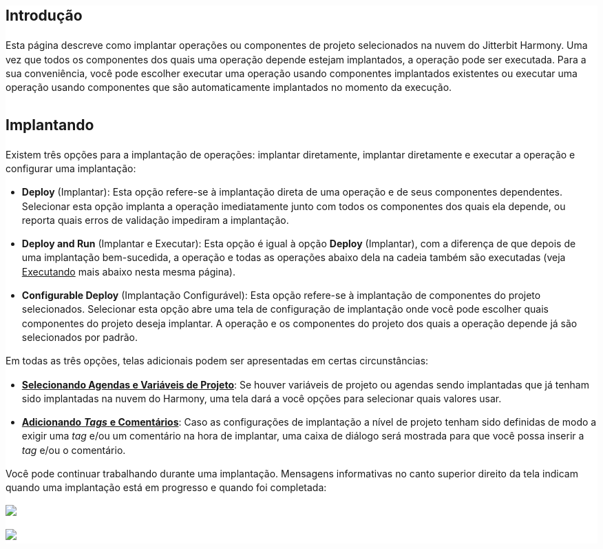 [//]: # (Implantação e Execução de Operações)
[//]: # (This is a translation of Version 33, published on February 16, 2022.)


## Introdução

Esta página descreve como implantar operações ou componentes de projeto selecionados na nuvem do Jitterbit Harmony. Uma vez que todos os componentes dos quais uma operação depende estejam implantados, a operação pode ser executada. Para a sua conveniência, você pode escolher executar uma operação usando componentes implantados existentes ou executar uma operação usando componentes que são automaticamente implantados no momento da execução.


## Implantando

Existem três opções para a implantação de operações: implantar diretamente, implantar diretamente e executar a operação e configurar uma implantação:

- **Deploy** (Implantar): Esta opção refere-se à implantação direta de uma operação e de seus componentes dependentes. Selecionar esta opção implanta a operação imediatamente junto com todos os componentes dos quais ela depende, ou reporta quais erros de validação impediram a implantação.

- **Deploy and Run** (Implantar e Executar): Esta opção é igual à opção **Deploy** (Implantar), com a diferença de que depois de uma implantação bem-sucedida, a operação e todas as operações abaixo dela na cadeia também são executadas (veja [Executando](https://success.jitterbit.com/display/CS/Operation+Deployment+and+Execution?showLanguage=pt_BR#OperationDeploymentandExecution-execute) mais abaixo nesta mesma página).

- **Configurable Deploy** (Implantação Configurável): Esta opção refere-se à implantação de componentes do projeto selecionados. Selecionar esta opção abre uma tela de configuração de implantação onde você pode escolher quais componentes do projeto deseja implantar. A operação e os componentes do projeto dos quais a operação depende já são selecionados por padrão.

Em todas as três opções, telas adicionais podem ser apresentadas em certas circunstâncias:

- [**Selecionando Agendas e Variáveis de Projeto**](https://success.jitterbit.com/display/CS/Operation+Deployment+and+Execution?showLanguage=pt_BR#OperationDeploymentandExecution-selecting-schedules-and-project-variables): Se houver variáveis de projeto ou agendas sendo implantadas que já tenham sido implantadas na nuvem do Harmony, uma tela dará a você opções para selecionar quais valores usar.

- [**Adicionando** ***Tags*** **e Comentários**](https://success.jitterbit.com/display/CS/Operation+Deployment+and+Execution?showLanguage=pt_BR#OperationDeploymentandExecution-deploy-requirements): Caso as configurações de implantação a nível de projeto tenham sido definidas de modo a exigir uma *tag* e/ou um comentário na hora de implantar, uma caixa de diálogo será mostrada para que você possa inserir a *tag* e/ou o comentário.

Você pode continuar trabalhando durante uma implantação. Mensagens informativas no canto superior direito da tela indicam quando uma implantação está em progresso e quando foi completada:

<span class="confluence-embedded-file-wrapper"><img src="https://docs-source.jitterbit.com/cs/dialog/operation-deploy-in-progress.png" class="confluence-embedded-image confluence-external-resource" /></span>

<span class="confluence-embedded-file-wrapper"><img src="https://docs-source.jitterbit.com/cs/dialog/operation-successful-deploy.png" class="confluence-embedded-image confluence-external-resource" /></span>

<div class="confluence-information-macro confluence-information-macro-information conf-macro output-block" hasbody="true" macro-name="info">

<span class="aui-icon aui-icon-small aui-iconfont-info confluence-information-macro-icon"> </span>
